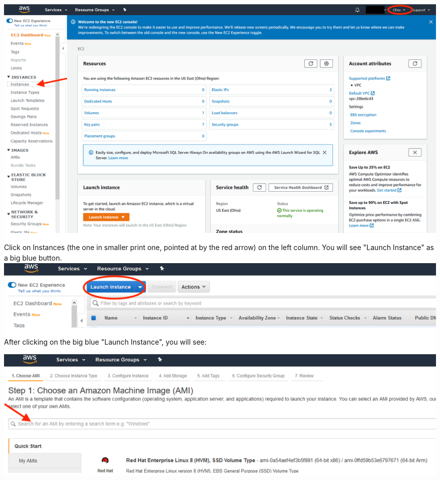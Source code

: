 ![EC2](./diagrams/EC2.png)

Click on Instances (the one in smaller print one, pointed at by the red arrow) on the left column.  You will see "Launch Instance" as a big blue button.  
![Launch](./diagrams/Launch.png)

After clicking on the big blue "Launch Instance", you will see:

![LaunchSearch](./diagrams/LaunchSearch.png)
